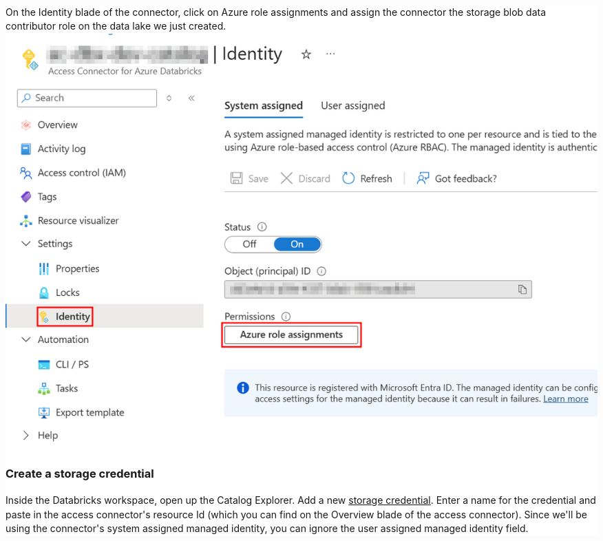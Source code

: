 
On the Identity blade of the connector, click on Azure role assignments and assign the connector the storage blob data contributor role on the data lake we just created.
![ac-azure-role-assign](./databricks/ac-role-assign.png)

### Create a storage credential
Inside the Databricks workspace, open up the Catalog Explorer.  Add a new [storage credential](https://learn.microsoft.com/en-us/azure/databricks/connect/unity-catalog/cloud-storage/storage-credentials).  Enter a name for the credential and paste in the access connector's resource Id (which you can find on the Overview blade of the access connector). Since we'll be using the connector's system assigned managed identity, you can ignore the user assigned managed identity field.